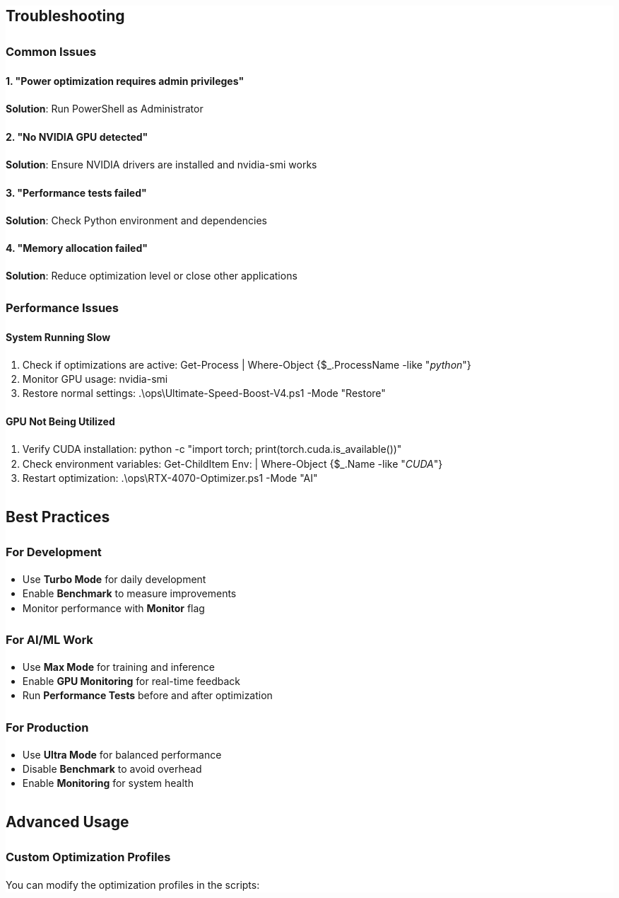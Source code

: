 ##  Troubleshooting

### Common Issues

#### 1. "Power optimization requires admin privileges"
**Solution**: Run PowerShell as Administrator

#### 2. "No NVIDIA GPU detected"
**Solution**: Ensure NVIDIA drivers are installed and nvidia-smi works

#### 3. "Performance tests failed"
**Solution**: Check Python environment and dependencies

#### 4. "Memory allocation failed"
**Solution**: Reduce optimization level or close other applications

### Performance Issues

#### System Running Slow
1. Check if optimizations are active: Get-Process | Where-Object {$_.ProcessName -like "*python*"}
2. Monitor GPU usage: nvidia-smi
3. Restore normal settings: .\ops\Ultimate-Speed-Boost-V4.ps1 -Mode "Restore"

#### GPU Not Being Utilized
1. Verify CUDA installation: python -c "import torch; print(torch.cuda.is_available())"
2. Check environment variables: Get-ChildItem Env: | Where-Object {$_.Name -like "*CUDA*"}
3. Restart optimization: .\ops\RTX-4070-Optimizer.ps1 -Mode "AI"

##  Best Practices

### For Development
- Use **Turbo Mode** for daily development
- Enable **Benchmark** to measure improvements
- Monitor performance with **Monitor** flag

### For AI/ML Work
- Use **Max Mode** for training and inference
- Enable **GPU Monitoring** for real-time feedback
- Run **Performance Tests** before and after optimization

### For Production
- Use **Ultra Mode** for balanced performance
- Disable **Benchmark** to avoid overhead
- Enable **Monitoring** for system health

##  Advanced Usage

### Custom Optimization Profiles
You can modify the optimization profiles in the scripts:
